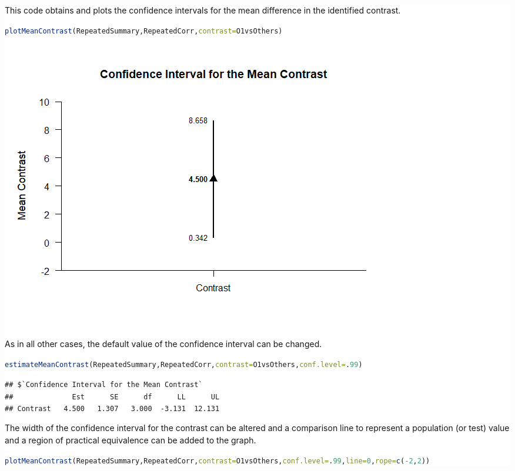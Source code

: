 This code obtains and plots the confidence intervals for the mean
difference in the identified contrast.

``` r
plotMeanContrast(RepeatedSummary,RepeatedCorr,contrast=O1vsOthers) 
```

![](figures/Repeated-ContrastA-1.png)

As in all other cases, the default value of the confidence interval can
be changed.

``` r
estimateMeanContrast(RepeatedSummary,RepeatedCorr,contrast=O1vsOthers,conf.level=.99)
```

    ## $`Confidence Interval for the Mean Contrast`
    ##              Est      SE      df      LL      UL
    ## Contrast   4.500   1.307   3.000  -3.131  12.131

The width of the confidence interval for the contrast can be altered and
a comparison line to represent a population (or test) value and a region
of practical equivalence can be added to the graph.

``` r
plotMeanContrast(RepeatedSummary,RepeatedCorr,contrast=O1vsOthers,conf.level=.99,line=0,rope=c(-2,2))
```
